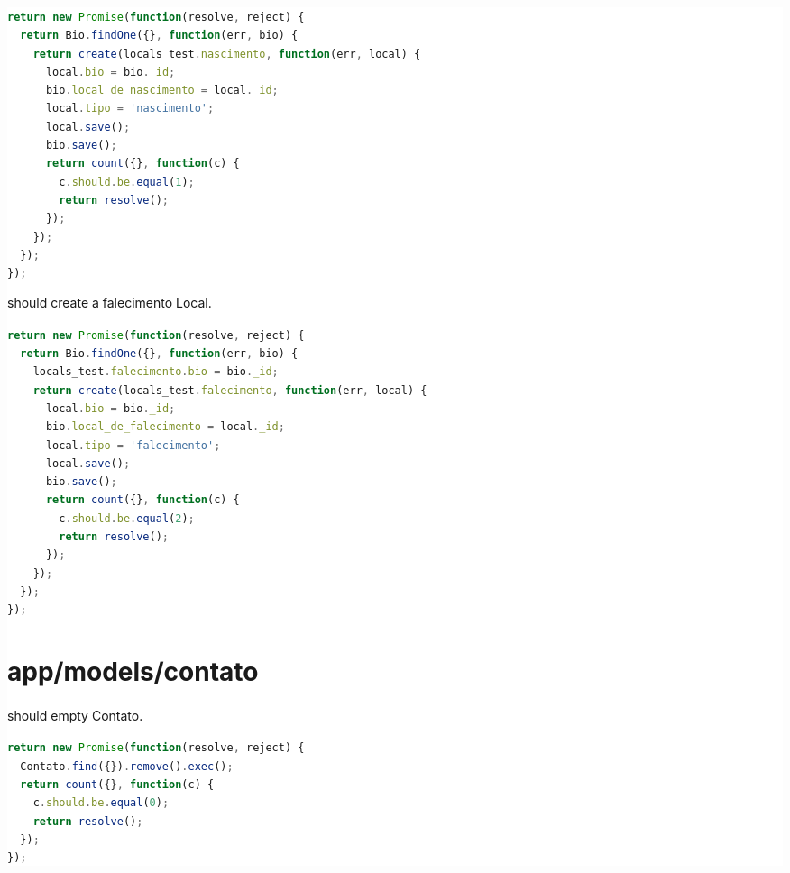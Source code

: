 ```js
return new Promise(function(resolve, reject) {
  return Bio.findOne({}, function(err, bio) {
    return create(locals_test.nascimento, function(err, local) {
      local.bio = bio._id;
      bio.local_de_nascimento = local._id;
      local.tipo = 'nascimento';
      local.save();
      bio.save();
      return count({}, function(c) {
        c.should.be.equal(1);
        return resolve();
      });
    });
  });
});
```

should create a falecimento Local.

```js
return new Promise(function(resolve, reject) {
  return Bio.findOne({}, function(err, bio) {
    locals_test.falecimento.bio = bio._id;
    return create(locals_test.falecimento, function(err, local) {
      local.bio = bio._id;
      bio.local_de_falecimento = local._id;
      local.tipo = 'falecimento';
      local.save();
      bio.save();
      return count({}, function(c) {
        c.should.be.equal(2);
        return resolve();
      });
    });
  });
});
```

<a name="appmodelscontato"></a>
# app/models/contato
should empty Contato.

```js
return new Promise(function(resolve, reject) {
  Contato.find({}).remove().exec();
  return count({}, function(c) {
    c.should.be.equal(0);
    return resolve();
  });
});
```
